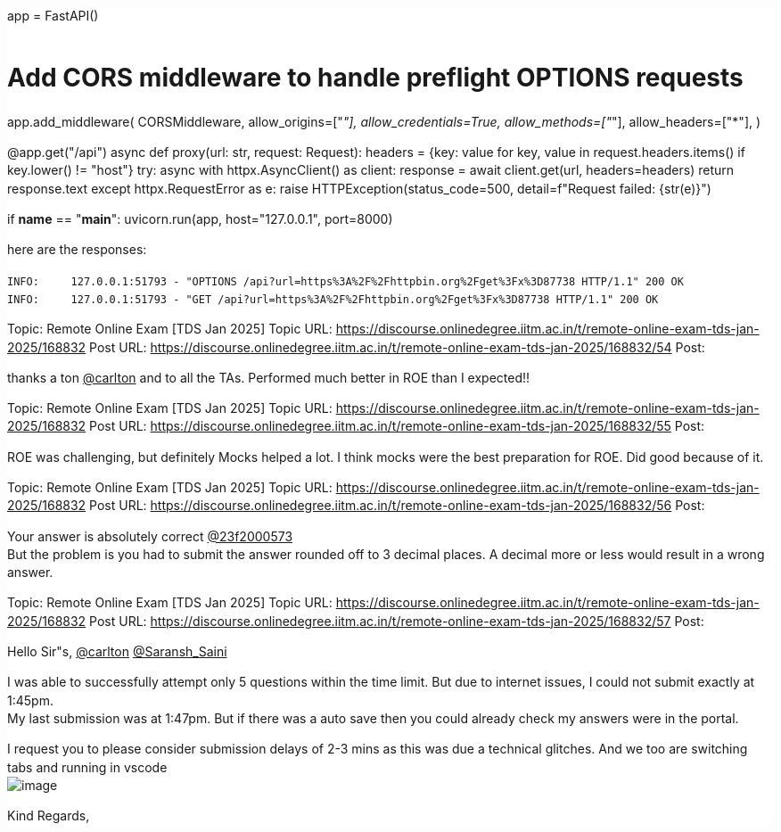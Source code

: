 app = FastAPI()

# Add CORS middleware to handle preflight OPTIONS requests
app.add_middleware(
    CORSMiddleware,
    allow_origins=["*"],
    allow_credentials=True,
    allow_methods=["*"],
    allow_headers=["*"],
)

@app.get("/api")
async def proxy(url: str, request: Request):
    headers = {key: value for key, value in request.headers.items() if key.lower() != "host"}
    try:
        async with httpx.AsyncClient() as client:
            response = await client.get(url, headers=headers)
            return response.text
    except httpx.RequestError as e:
        raise HTTPException(status_code=500, detail=f"Request failed: {str(e)}")

if __name__ == "__main__":
    uvicorn.run(app, host="127.0.0.1", port=8000)
</code></pre>
<p>here are the responses:</p>
<pre><code class="lang-auto">INFO:     127.0.0.1:51793 - "OPTIONS /api?url=https%3A%2F%2Fhttpbin.org%2Fget%3Fx%3D87738 HTTP/1.1" 200 OK
INFO:     127.0.0.1:51793 - "GET /api?url=https%3A%2F%2Fhttpbin.org%2Fget%3Fx%3D87738 HTTP/1.1" 200 OK
</code></pre>

Topic: Remote Online Exam [TDS Jan 2025]
Topic URL: https://discourse.onlinedegree.iitm.ac.in/t/remote-online-exam-tds-jan-2025/168832
Post URL: https://discourse.onlinedegree.iitm.ac.in/t/remote-online-exam-tds-jan-2025/168832/54
Post: <p>thanks a ton <a class="mention" href="/u/carlton">@carlton</a> and to all the TAs. Performed much better in ROE than I expected!!</p>

Topic: Remote Online Exam [TDS Jan 2025]
Topic URL: https://discourse.onlinedegree.iitm.ac.in/t/remote-online-exam-tds-jan-2025/168832
Post URL: https://discourse.onlinedegree.iitm.ac.in/t/remote-online-exam-tds-jan-2025/168832/55
Post: <p>ROE was challenging, but definitely Mocks helped a lot. I think mocks were the best preparation for ROE. Did good because of it.</p>

Topic: Remote Online Exam [TDS Jan 2025]
Topic URL: https://discourse.onlinedegree.iitm.ac.in/t/remote-online-exam-tds-jan-2025/168832
Post URL: https://discourse.onlinedegree.iitm.ac.in/t/remote-online-exam-tds-jan-2025/168832/56
Post: <p>Your answer is absolutely correct <a class="mention" href="/u/23f2000573">@23f2000573</a><br>
But the problem is you had to submit the answer rounded off to 3 decimal places. A decimal more or less would result in a wrong answer.</p>

Topic: Remote Online Exam [TDS Jan 2025]
Topic URL: https://discourse.onlinedegree.iitm.ac.in/t/remote-online-exam-tds-jan-2025/168832
Post URL: https://discourse.onlinedegree.iitm.ac.in/t/remote-online-exam-tds-jan-2025/168832/57
Post: <p>Hello Sir"s, <a class="mention" href="/u/carlton">@carlton</a> <a class="mention" href="/u/saransh_saini">@Saransh_Saini</a></p>
<p>I was able to successfully attempt only 5 questions within the time limit. But due to internet issues, I could not submit exactly at 1:45pm.<br>
My last submission was at 1:47pm. But if there was a auto save then you could already check my answers were in the portal.</p>
<p>I request you to please consider submission delays of 2-3 mins as this was due a technical glitches. And we too are switching tabs and running in vscode<br>
<img src="https://europe1.discourse-cdn.com/flex013/uploads/iitm/original/3X/8/1/818fdc5072e9928cd32aa90533726f5e3fbe1e83.png" alt="image" data-base62-sha1="iu9OrvqkMxUXF2CIirolSZoj9gT" width="298" height="80"></p>
<p>Kind Regards,<br>